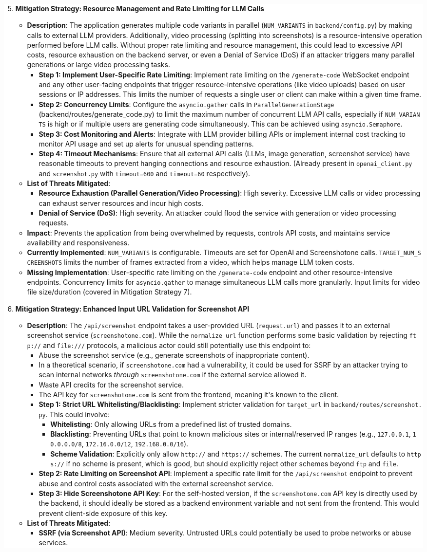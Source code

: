 5.  **Mitigation Strategy: Resource Management and Rate Limiting for LLM Calls**
    *   **Description**: The application generates multiple code variants in parallel (`NUM_VARIANTS` in `backend/config.py`) by making calls to external LLM providers. Additionally, video processing (splitting into screenshots) is a resource-intensive operation performed before LLM calls. Without proper rate limiting and resource management, this could lead to excessive API costs, resource exhaustion on the backend server, or even a Denial of Service (DoS) if an attacker triggers many parallel generations or large video processing tasks.
        *   **Step 1: Implement User-Specific Rate Limiting**: Implement rate limiting on the `/generate-code` WebSocket endpoint and any other user-facing endpoints that trigger resource-intensive operations (like video uploads) based on user sessions or IP addresses. This limits the number of requests a single user or client can make within a given time frame.
        *   **Step 2: Concurrency Limits**: Configure the `asyncio.gather` calls in `ParallelGenerationStage` (backend/routes/generate_code.py) to limit the maximum number of concurrent LLM API calls, especially if `NUM_VARIANTS` is high or if multiple users are generating code simultaneously. This can be achieved using `asyncio.Semaphore`.
        *   **Step 3: Cost Monitoring and Alerts**: Integrate with LLM provider billing APIs or implement internal cost tracking to monitor API usage and set up alerts for unusual spending patterns.
        *   **Step 4: Timeout Mechanisms**: Ensure that all external API calls (LLMs, image generation, screenshot service) have reasonable timeouts to prevent hanging connections and resource exhaustion. (Already present in `openai_client.py` and `screenshot.py` with `timeout=600` and `timeout=60` respectively).
    *   **List of Threats Mitigated**:
        *   **Resource Exhaustion (Parallel Generation/Video Processing)**: High severity. Excessive LLM calls or video processing can exhaust server resources and incur high costs.
        *   **Denial of Service (DoS)**: High severity. An attacker could flood the service with generation or video processing requests.
    *   **Impact**: Prevents the application from being overwhelmed by requests, controls API costs, and maintains service availability and responsiveness.
    *   **Currently Implemented**: `NUM_VARIANTS` is configurable. Timeouts are set for OpenAI and Screenshotone calls. `TARGET_NUM_SCREENSHOTS` limits the number of frames extracted from a video, which helps manage LLM token costs.
    *   **Missing Implementation**: User-specific rate limiting on the `/generate-code` endpoint and other resource-intensive endpoints. Concurrency limits for `asyncio.gather` to manage simultaneous LLM calls more granularly. Input limits for video file size/duration (covered in Mitigation Strategy 7).

6.  **Mitigation Strategy: Enhanced Input URL Validation for Screenshot API**
    *   **Description**: The `/api/screenshot` endpoint takes a user-provided URL (`request.url`) and passes it to an external screenshot service (`screenshotone.com`). While the `normalize_url` function performs some basic validation by rejecting `ftp://` and `file:///` protocols, a malicious actor could still potentially use this endpoint to:
        *   Abuse the screenshot service (e.g., generate screenshots of inappropriate content).
        *   In a theoretical scenario, if `screenshotone.com` had a vulnerability, it could be used for SSRF by an attacker trying to scan internal networks *through* `screenshotone.com` if the external service allowed it.
        *   Waste API credits for the screenshot service.
        *   The API key for `screenshotone.com` is sent from the frontend, meaning it's known to the client.
        *   **Step 1: Strict URL Whitelisting/Blacklisting**: Implement stricter validation for `target_url` in `backend/routes/screenshot.py`. This could involve:
            *   **Whitelisting**: Only allowing URLs from a predefined list of trusted domains.
            *   **Blacklisting**: Preventing URLs that point to known malicious sites or internal/reserved IP ranges (e.g., `127.0.0.1`, `10.0.0.0/8`, `172.16.0.0/12`, `192.168.0.0/16`).
            *   **Scheme Validation**: Explicitly only allow `http://` and `https://` schemes. The current `normalize_url` defaults to `https://` if no scheme is present, which is good, but should explicitly reject other schemes beyond `ftp` and `file`.
        *   **Step 2: Rate Limiting on Screenshot API**: Implement a specific rate limit for the `/api/screenshot` endpoint to prevent abuse and control costs associated with the external screenshot service.
        *   **Step 3: Hide Screenshotone API Key**: For the self-hosted version, if the `screenshotone.com` API key is directly used by the backend, it should ideally be stored as a backend environment variable and not sent from the frontend. This would prevent client-side exposure of this key.
    *   **List of Threats Mitigated**:
        *   **SSRF (via Screenshot API)**: Medium severity. Untrusted URLs could potentially be used to probe networks or abuse services.